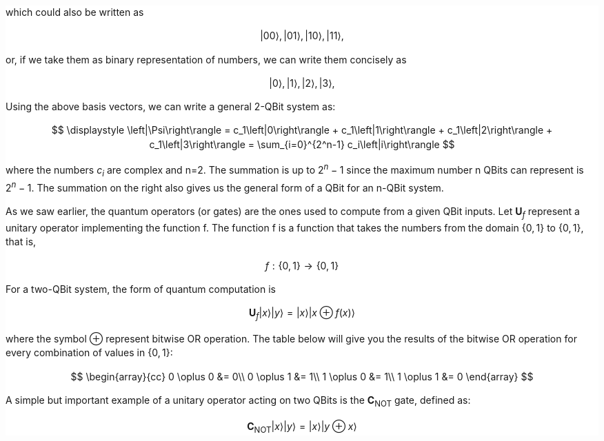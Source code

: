 which could also be written as

$$
\left|00\right\rangle, \left|01\right\rangle, \left|10\right\rangle, \left|11\right\rangle,
$$

or, if we take them as binary representation of numbers, we can write them concisely as

$$
\left|0\right\rangle, \left|1\right\rangle,\left|2\right\rangle,\left|3\right\rangle,
$$

Using the above basis vectors, we can write a general 2-QBit system as:

$$
\displaystyle \left|\Psi\right\rangle = c_1\left|0\right\rangle + c_1\left|1\right\rangle + c_1\left|2\right\rangle + c_1\left|3\right\rangle = \sum_{i=0}^{2^n-1} c_i\left|i\right\rangle
$$

where the numbers $c_i$ are complex and n=2. The summation is up to $2^n-1$ since the maximum number n QBits can represent is $2^n-1$. The summation on the right also gives us the general form of a QBit for an n-QBit system.

As we saw earlier, the quantum operators (or gates) are the ones used to compute from a given QBit inputs. Let $\mathbf{U}_f$ represent a unitary operator implementing the function f. The function f is a function that takes the numbers from the domain $\{0,1\}$ to $\{0,1\}$, that is,

$$
\displaystyle f: \{0,1\}\rightarrow \{0,1\}
$$

For a two-QBit system, the form of quantum computation is

$$
\displaystyle \mathbf{U}_f\left|x\right\rangle \left|y\right\rangle = \left|x\right\rangle \left|x\oplus f(x)\right\rangle
$$

where the symbol $\oplus$ represent bitwise OR operation. The table below will give you the results of the bitwise OR operation for every combination of values in $\{0,1\}$:

$$
\begin{array}{cc}
0 \oplus 0 &= 0\\
0 \oplus 1 &= 1\\
1 \oplus 0 &= 1\\
1 \oplus 1 &= 0
\end{array}
$$

A simple but important example of a unitary operator acting on two QBits is the $\mathbf{C_{\text{NOT}}}$ gate, defined as:

$$
\displaystyle \mathbf{C_{\text{NOT}}}\left|x\right\rangle\left|y\right\rangle = \left|x\right\rangle\left|y \oplus x\right\rangle
$$
